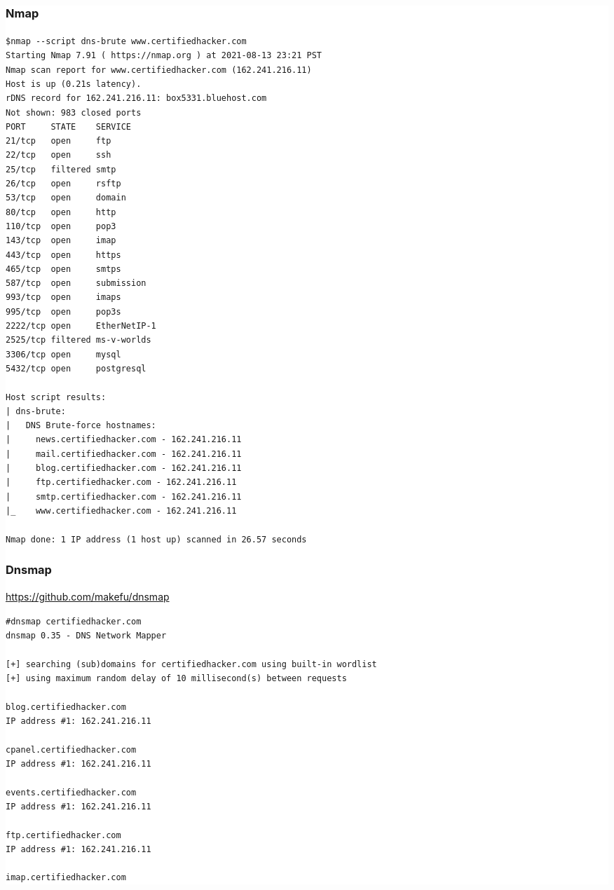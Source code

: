 ### Nmap

```
$nmap --script dns-brute www.certifiedhacker.com
Starting Nmap 7.91 ( https://nmap.org ) at 2021-08-13 23:21 PST
Nmap scan report for www.certifiedhacker.com (162.241.216.11)
Host is up (0.21s latency).
rDNS record for 162.241.216.11: box5331.bluehost.com
Not shown: 983 closed ports
PORT     STATE    SERVICE
21/tcp   open     ftp
22/tcp   open     ssh
25/tcp   filtered smtp
26/tcp   open     rsftp
53/tcp   open     domain
80/tcp   open     http
110/tcp  open     pop3
143/tcp  open     imap
443/tcp  open     https
465/tcp  open     smtps
587/tcp  open     submission
993/tcp  open     imaps
995/tcp  open     pop3s
2222/tcp open     EtherNetIP-1
2525/tcp filtered ms-v-worlds
3306/tcp open     mysql
5432/tcp open     postgresql

Host script results:
| dns-brute: 
|   DNS Brute-force hostnames: 
|     news.certifiedhacker.com - 162.241.216.11
|     mail.certifiedhacker.com - 162.241.216.11
|     blog.certifiedhacker.com - 162.241.216.11
|     ftp.certifiedhacker.com - 162.241.216.11
|     smtp.certifiedhacker.com - 162.241.216.11
|_    www.certifiedhacker.com - 162.241.216.11

Nmap done: 1 IP address (1 host up) scanned in 26.57 seconds
```

### Dnsmap

https://github.com/makefu/dnsmap

```
#dnsmap certifiedhacker.com
dnsmap 0.35 - DNS Network Mapper

[+] searching (sub)domains for certifiedhacker.com using built-in wordlist
[+] using maximum random delay of 10 millisecond(s) between requests

blog.certifiedhacker.com
IP address #1: 162.241.216.11

cpanel.certifiedhacker.com
IP address #1: 162.241.216.11

events.certifiedhacker.com
IP address #1: 162.241.216.11

ftp.certifiedhacker.com
IP address #1: 162.241.216.11

imap.certifiedhacker.com
```